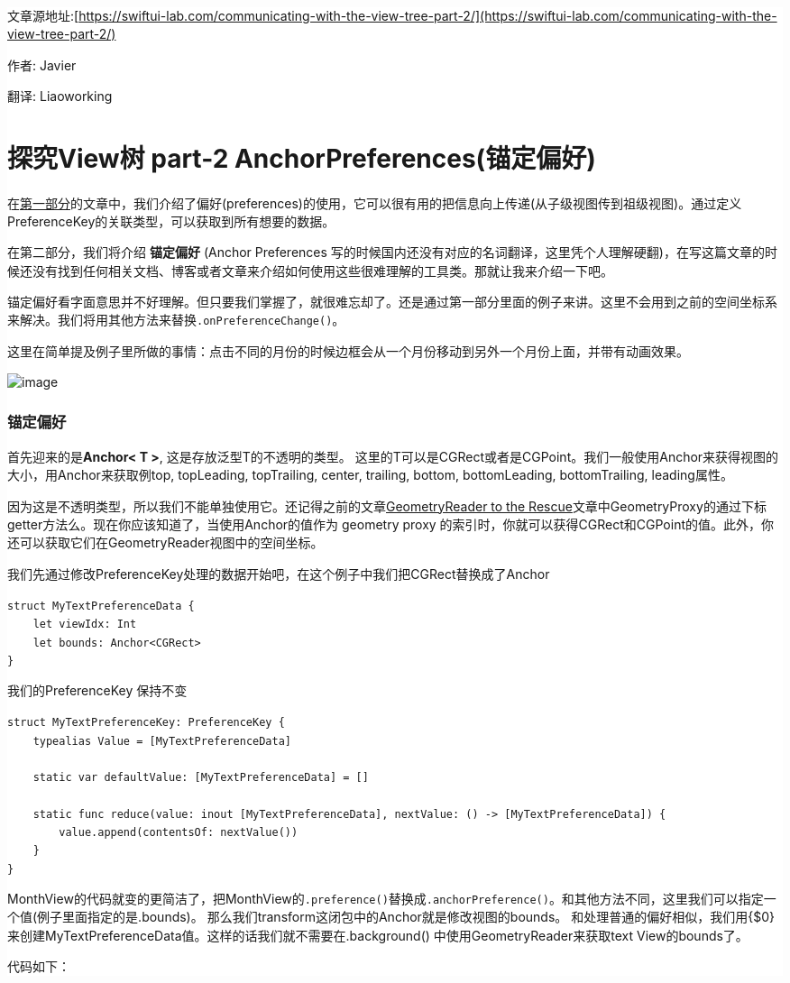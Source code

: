 文章源地址:[https://swiftui-lab.com/communicating-with-the-view-tree-part-2/](https://swiftui-lab.com/communicating-with-the-view-tree-part-2/)

作者: Javier

翻译: Liaoworking

# 探究View树 part-2 AnchorPreferences(锚定偏好)

 在[第一部分](https://swiftui-lab.com/communicating-with-the-view-tree-part-1/)的文章中，我们介绍了偏好(preferences)的使用，它可以很有用的把信息向上传递(从子级视图传到祖级视图)。通过定义PreferenceKey的关联类型，可以获取到所有想要的数据。

在第二部分，我们将介绍 **锚定偏好** (Anchor Preferences 写的时候国内还没有对应的名词翻译，这里凭个人理解硬翻)，在写这篇文章的时候还没有找到任何相关文档、博客或者文章来介绍如何使用这些很难理解的工具类。那就让我来介绍一下吧。

锚定偏好看字面意思并不好理解。但只要我们掌握了，就很难忘却了。还是通过第一部分里面的例子来讲。这里不会用到之前的空间坐标系来解决。我们将用其他方法来替换```.onPreferenceChange()```。

这里在简单提及例子里所做的事情：点击不同的月份的时候边框会从一个月份移动到另外一个月份上面，并带有动画效果。

![image](https://swiftui-lab.com/wp-content/uploads/2019/06/blog-tree-animation-2.gif)

### 锚定偏好

首先迎来的是**Anchor< T >**, 这是存放泛型T的不透明的类型。 这里的T可以是CGRect或者是CGPoint。我们一般使用Anchor<CGRect>来获得视图的大小，用Anchor<CGPoint>来获取例top, topLeading, topTrailing, center, trailing, bottom, bottomLeading, bottomTrailing, leading属性。

因为这是不透明类型，所以我们不能单独使用它。还记得之前的文章[GeometryReader to the Rescue](https://swiftui-lab.com/geometryreader-to-the-rescue/)文章中GeometryProxy的通过下标getter方法么。现在你应该知道了，当使用Anchor<T>的值作为 geometry proxy 的索引时，你就可以获得CGRect和CGPoint的值。此外，你还可以获取它们在GeometryReader视图中的空间坐标。

我们先通过修改PreferenceKey处理的数据开始吧，在这个例子中我们把CGRect替换成了Anchor<CGRect>

    struct MyTextPreferenceData {
        let viewIdx: Int
        let bounds: Anchor<CGRect>
    }

我们的PreferenceKey 保持不变

    struct MyTextPreferenceKey: PreferenceKey {
        typealias Value = [MyTextPreferenceData]
        
        static var defaultValue: [MyTextPreferenceData] = []
        
        static func reduce(value: inout [MyTextPreferenceData], nextValue: () -> [MyTextPreferenceData]) {
            value.append(contentsOf: nextValue())
        }
    }

MonthView的代码就变的更简洁了，把MonthView的```.preference()```替换成```.anchorPreference()```。和其他方法不同，这里我们可以指定一个值(例子里面指定的是.bounds)。 那么我们transform这闭包中的Anchor<CGRect>就是修改视图的bounds。 和处理普通的偏好相似，我们用{$0}来创建MyTextPreferenceData值。这样的话我们就不需要在.background() 中使用GeometryReader来获取text View的bounds了。

代码如下：
